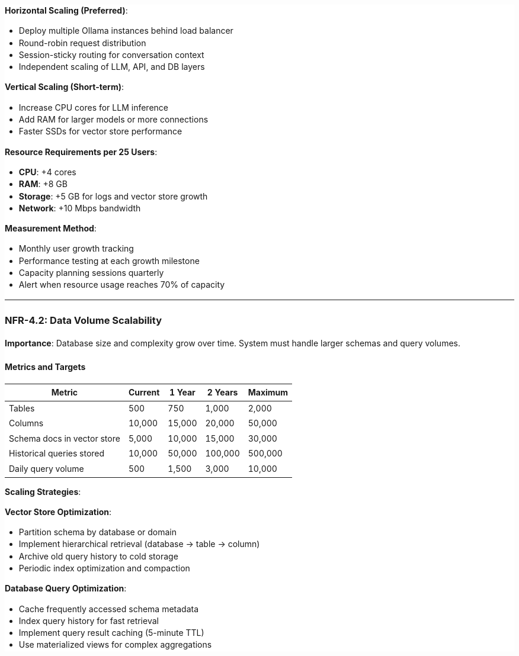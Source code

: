 **Horizontal Scaling (Preferred)**:
- Deploy multiple Ollama instances behind load balancer
- Round-robin request distribution
- Session-sticky routing for conversation context
- Independent scaling of LLM, API, and DB layers

**Vertical Scaling (Short-term)**:
- Increase CPU cores for LLM inference
- Add RAM for larger models or more connections
- Faster SSDs for vector store performance

**Resource Requirements per 25 Users**:
- **CPU**: +4 cores
- **RAM**: +8 GB
- **Storage**: +5 GB for logs and vector store growth
- **Network**: +10 Mbps bandwidth

**Measurement Method**:
- Monthly user growth tracking
- Performance testing at each growth milestone
- Capacity planning sessions quarterly
- Alert when resource usage reaches 70% of capacity

---

### **NFR-4.2: Data Volume Scalability**

**Importance**: Database size and complexity grow over time. System must handle larger schemas and query volumes.

#### **Metrics and Targets**

| **Metric** | **Current** | **1 Year** | **2 Years** | **Maximum** |
|------------|-------------|------------|-------------|-------------|
| Tables | 500 | 750 | 1,000 | 2,000 |
| Columns | 10,000 | 15,000 | 20,000 | 50,000 |
| Schema docs in vector store | 5,000 | 10,000 | 15,000 | 30,000 |
| Historical queries stored | 10,000 | 50,000 | 100,000 | 500,000 |
| Daily query volume | 500 | 1,500 | 3,000 | 10,000 |

**Scaling Strategies**:

**Vector Store Optimization**:
- Partition schema by database or domain
- Implement hierarchical retrieval (database → table → column)
- Archive old query history to cold storage
- Periodic index optimization and compaction

**Database Query Optimization**:
- Cache frequently accessed schema metadata
- Index query history for fast retrieval
- Implement query result caching (5-minute TTL)
- Use materialized views for complex aggregations
